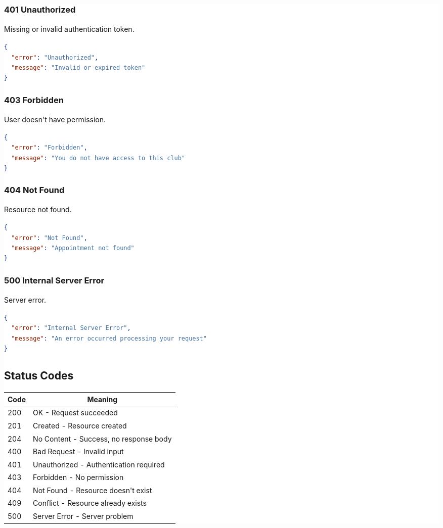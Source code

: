 ### 401 Unauthorized

Missing or invalid authentication token.

```json
{
  "error": "Unauthorized",
  "message": "Invalid or expired token"
}
```

### 403 Forbidden

User doesn't have permission.

```json
{
  "error": "Forbidden",
  "message": "You do not have access to this club"
}
```

### 404 Not Found

Resource not found.

```json
{
  "error": "Not Found",
  "message": "Appointment not found"
}
```

### 500 Internal Server Error

Server error.

```json
{
  "error": "Internal Server Error",
  "message": "An error occurred processing your request"
}
```

## Status Codes

| Code | Meaning |
|------|---------|
| 200 | OK - Request succeeded |
| 201 | Created - Resource created |
| 204 | No Content - Success, no response body |
| 400 | Bad Request - Invalid input |
| 401 | Unauthorized - Authentication required |
| 403 | Forbidden - No permission |
| 404 | Not Found - Resource doesn't exist |
| 409 | Conflict - Resource already exists |
| 500 | Server Error - Server problem |
